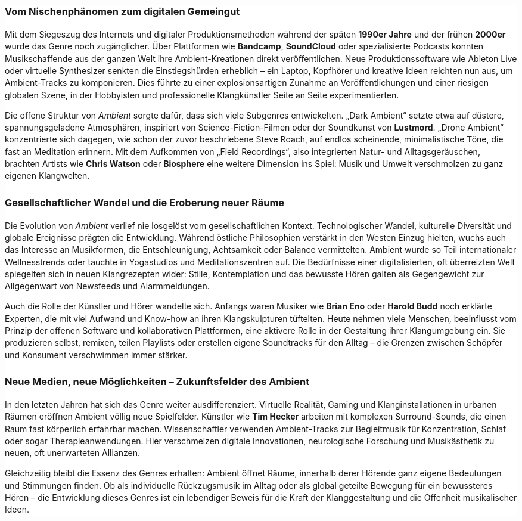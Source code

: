 ### Vom Nischenphänomen zum digitalen Gemeingut

Mit dem Siegeszug des Internets und digitaler Produktionsmethoden während der späten **1990er
Jahre** und der frühen **2000er** wurde das Genre noch zugänglicher. Über Plattformen wie
**Bandcamp**, **SoundCloud** oder spezialisierte Podcasts konnten Musikschaffende aus der ganzen
Welt ihre Ambient-Kreationen direkt veröffentlichen. Neue Produktionssoftware wie Ableton Live oder
virtuelle Synthesizer senkten die Einstiegshürden erheblich – ein Laptop, Kopfhörer und kreative
Ideen reichten nun aus, um Ambient-Tracks zu komponieren. Dies führte zu einer explosionsartigen
Zunahme an Veröffentlichungen und einer riesigen globalen Szene, in der Hobbyisten und
professionelle Klangkünstler Seite an Seite experimentierten.

Die offene Struktur von _Ambient_ sorgte dafür, dass sich viele Subgenres entwickelten. „Dark
Ambient“ setzte etwa auf düstere, spannungsgeladene Atmosphären, inspiriert von
Science-Fiction-Filmen oder der Soundkunst von **Lustmord**. „Drone Ambient“ konzentrierte sich
dagegen, wie schon der zuvor beschriebene Steve Roach, auf endlos scheinende, minimalistische Töne,
die fast an Meditation erinnern. Mit dem Aufkommen von „Field Recordings“, also integrierten Natur-
und Alltagsgeräuschen, brachten Artists wie **Chris Watson** oder **Biosphere** eine weitere
Dimension ins Spiel: Musik und Umwelt verschmolzen zu ganz eigenen Klangwelten.

### Gesellschaftlicher Wandel und die Eroberung neuer Räume

Die Evolution von _Ambient_ verlief nie losgelöst vom gesellschaftlichen Kontext. Technologischer
Wandel, kulturelle Diversität und globale Ereignisse prägten die Entwicklung. Während östliche
Philosophien verstärkt in den Westen Einzug hielten, wuchs auch das Interesse an Musikformen, die
Entschleunigung, Achtsamkeit oder Balance vermittelten. Ambient wurde so Teil internationaler
Wellnesstrends oder tauchte in Yogastudios und Meditationszentren auf. Die Bedürfnisse einer
digitalisierten, oft überreizten Welt spiegelten sich in neuen Klangrezepten wider: Stille,
Kontemplation und das bewusste Hören galten als Gegengewicht zur Allgegenwart von Newsfeeds und
Alarmmeldungen.

Auch die Rolle der Künstler und Hörer wandelte sich. Anfangs waren Musiker wie **Brian Eno** oder
**Harold Budd** noch erklärte Experten, die mit viel Aufwand und Know-how an ihren Klangskulpturen
tüftelten. Heute nehmen viele Menschen, beeinflusst vom Prinzip der offenen Software und
kollaborativen Plattformen, eine aktivere Rolle in der Gestaltung ihrer Klangumgebung ein. Sie
produzieren selbst, remixen, teilen Playlists oder erstellen eigene Soundtracks für den Alltag – die
Grenzen zwischen Schöpfer und Konsument verschwimmen immer stärker.

### Neue Medien, neue Möglichkeiten – Zukunftsfelder des Ambient

In den letzten Jahren hat sich das Genre weiter ausdifferenziert. Virtuelle Realität, Gaming und
Klanginstallationen in urbanen Räumen eröffnen Ambient völlig neue Spielfelder. Künstler wie **Tim
Hecker** arbeiten mit komplexen Surround-Sounds, die einen Raum fast körperlich erfahrbar machen.
Wissenschaftler verwenden Ambient-Tracks zur Begleitmusik für Konzentration, Schlaf oder sogar
Therapieanwendungen. Hier verschmelzen digitale Innovationen, neurologische Forschung und
Musikästhetik zu neuen, oft unerwarteten Allianzen.

Gleichzeitig bleibt die Essenz des Genres erhalten: Ambient öffnet Räume, innerhalb derer Hörende
ganz eigene Bedeutungen und Stimmungen finden. Ob als individuelle Rückzugsmusik im Alltag oder als
global geteilte Bewegung für ein bewussteres Hören – die Entwicklung dieses Genres ist ein
lebendiger Beweis für die Kraft der Klanggestaltung und die Offenheit musikalischer Ideen.
